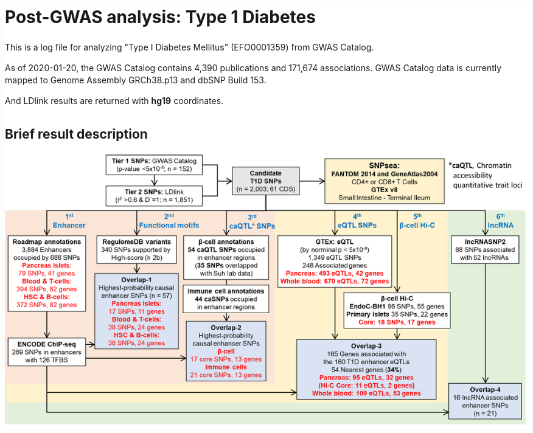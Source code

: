 # Post-GWAS analysis: Type 1 Diabetes

This is a log file for analyzing "Type I Diabetes Mellitus" (EFO0001359) from GWAS Catalog.

As of 2020-01-20, the GWAS Catalog contains 4,390 publications and 171,674 associations.
GWAS Catalog data is currently mapped to Genome Assembly GRCh38.p13 and dbSNP Build 153.

And LDlink results are returned with **hg19** coordinates.

## Brief result description

![](r2d1_data/Fig1.png)


